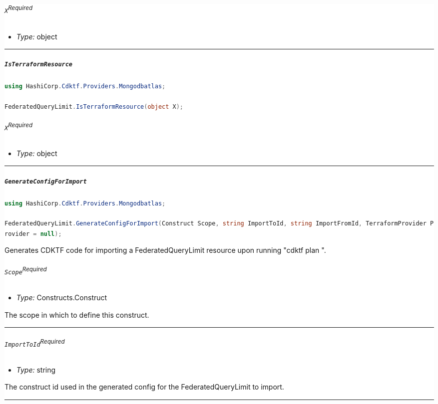 ###### `X`<sup>Required</sup> <a name="X" id="@cdktf/provider-mongodbatlas.federatedQueryLimit.FederatedQueryLimit.isTerraformElement.parameter.x"></a>

- *Type:* object

---

##### `IsTerraformResource` <a name="IsTerraformResource" id="@cdktf/provider-mongodbatlas.federatedQueryLimit.FederatedQueryLimit.isTerraformResource"></a>

```csharp
using HashiCorp.Cdktf.Providers.Mongodbatlas;

FederatedQueryLimit.IsTerraformResource(object X);
```

###### `X`<sup>Required</sup> <a name="X" id="@cdktf/provider-mongodbatlas.federatedQueryLimit.FederatedQueryLimit.isTerraformResource.parameter.x"></a>

- *Type:* object

---

##### `GenerateConfigForImport` <a name="GenerateConfigForImport" id="@cdktf/provider-mongodbatlas.federatedQueryLimit.FederatedQueryLimit.generateConfigForImport"></a>

```csharp
using HashiCorp.Cdktf.Providers.Mongodbatlas;

FederatedQueryLimit.GenerateConfigForImport(Construct Scope, string ImportToId, string ImportFromId, TerraformProvider Provider = null);
```

Generates CDKTF code for importing a FederatedQueryLimit resource upon running "cdktf plan <stack-name>".

###### `Scope`<sup>Required</sup> <a name="Scope" id="@cdktf/provider-mongodbatlas.federatedQueryLimit.FederatedQueryLimit.generateConfigForImport.parameter.scope"></a>

- *Type:* Constructs.Construct

The scope in which to define this construct.

---

###### `ImportToId`<sup>Required</sup> <a name="ImportToId" id="@cdktf/provider-mongodbatlas.federatedQueryLimit.FederatedQueryLimit.generateConfigForImport.parameter.importToId"></a>

- *Type:* string

The construct id used in the generated config for the FederatedQueryLimit to import.

---
